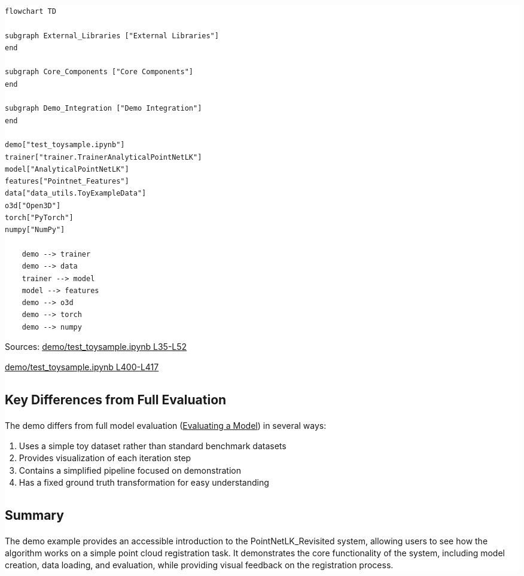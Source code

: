 ```mermaid
flowchart TD

subgraph External_Libraries ["External Libraries"]
end

subgraph Core_Components ["Core Components"]
end

subgraph Demo_Integration ["Demo Integration"]
end

demo["test_toysample.ipynb"]
trainer["trainer.TrainerAnalyticalPointNetLK"]
model["AnalyticalPointNetLK"]
features["Pointnet_Features"]
data["data_utils.ToyExampleData"]
o3d["Open3D"]
torch["PyTorch"]
numpy["NumPy"]

    demo --> trainer
    demo --> data
    trainer --> model
    model --> features
    demo --> o3d
    demo --> torch
    demo --> numpy
```

Sources: [demo/test_toysample.ipynb L35-L52](https://github.com/Lilac-Lee/PointNetLK_Revisited/blob/4c5fbb1a/demo/test_toysample.ipynb#L35-L52)

 [demo/test_toysample.ipynb L400-L417](https://github.com/Lilac-Lee/PointNetLK_Revisited/blob/4c5fbb1a/demo/test_toysample.ipynb#L400-L417)

## Key Differences from Full Evaluation

The demo differs from full model evaluation ([Evaluating a Model](/Lilac-Lee/PointNetLK_Revisited/5.3-evaluating-a-model)) in several ways:

1. Uses a simple toy dataset rather than standard benchmark datasets
2. Provides visualization of each iteration step
3. Contains a simplified pipeline focused on demonstration
4. Has a fixed ground truth transformation for easy understanding

## Summary

The demo example provides an accessible introduction to the PointNetLK_Revisited system, allowing users to see how the algorithm works on a simple point cloud registration task. It demonstrates the core functionality of the system, including model creation, data loading, and evaluation, while providing visual feedback on the registration process.